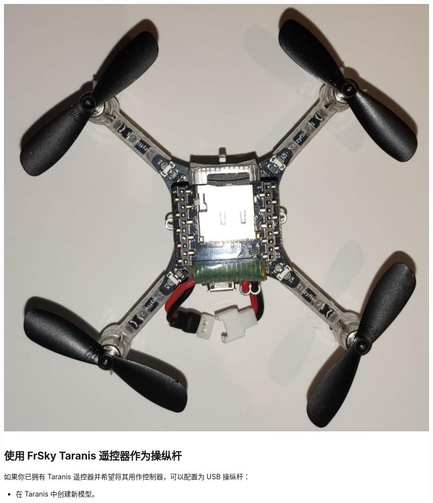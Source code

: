 ![Crazyflie SDCard](../../assets/flight_controller/crazyflie21/crazyflie21_sd.jpeg)

## 使用 FrSky Taranis 遥控器作为操纵杆

如果你已拥有 Taranis 遥控器并希望将其用作控制器，可以配置为 USB 操纵杆：

- 在 Taranis 中创建新模型。
